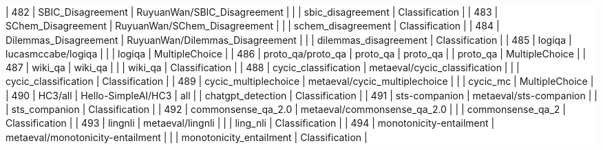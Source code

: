 | 482 | SBIC_Disagreement                                                    | RuyuanWan/SBIC_Disagreement               |                                                     |                | sbic_disagreement                            | Classification      |
| 483 | SChem_Disagreement                                                   | RuyuanWan/SChem_Disagreement              |                                                     |                | schem_disagreement                           | Classification      |
| 484 | Dilemmas_Disagreement                                                | RuyuanWan/Dilemmas_Disagreement           |                                                     |                | dilemmas_disagreement                        | Classification      |
| 485 | logiqa                                                               | lucasmccabe/logiqa                        |                                                     |                | logiqa                                       | MultipleChoice      |
| 486 | proto_qa/proto_qa                                                    | proto_qa                                  | proto_qa                                            |                | proto_qa                                     | MultipleChoice      |
| 487 | wiki_qa                                                              | wiki_qa                                   |                                                     |                | wiki_qa                                      | Classification      |
| 488 | cycic_classification                                                 | metaeval/cycic_classification             |                                                     |                | cycic_classification                         | Classification      |
| 489 | cycic_multiplechoice                                                 | metaeval/cycic_multiplechoice             |                                                     |                | cycic_mc                                     | MultipleChoice      |
| 490 | HC3/all                                                              | Hello-SimpleAI/HC3                        | all                                                 |                | chatgpt_detection                            | Classification      |
| 491 | sts-companion                                                        | metaeval/sts-companion                    |                                                     |                | sts_companion                                | Classification      |
| 492 | commonsense_qa_2.0                                                   | metaeval/commonsense_qa_2.0               |                                                     |                | commonsense_qa_2                             | Classification      |
| 493 | lingnli                                                              | metaeval/lingnli                          |                                                     |                | ling_nli                                     | Classification      |
| 494 | monotonicity-entailment                                              | metaeval/monotonicity-entailment          |                                                     |                | monotonicity_entailment                      | Classification      |
